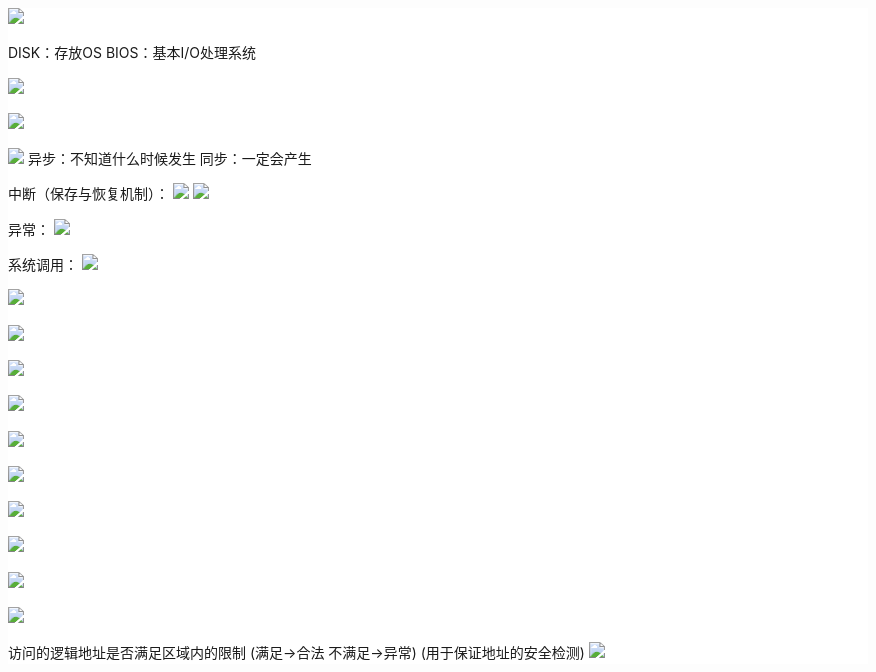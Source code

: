![](../assets/2022-03-12-13-58-35.png)

DISK：存放OS
BIOS：基本I/O处理系统

![](../assets/2022-03-12-22-37-25.png)

![](../assets/2022-03-12-22-38-39.png)

![](../assets/2022-03-12-22-40-44.png)
异步：不知道什么时候发生
同步：一定会产生

中断（保存与恢复机制）：
![](../assets/2022-03-13-01-08-50.png)
![](../assets/2022-03-13-01-09-10.png)

异常：
![](../assets/2022-03-13-01-12-30.png)

系统调用：
![](../assets/2022-03-13-03-12-47.png)

![](../assets/2022-03-13-03-11-06.png)

![](../assets/2022-03-13-03-13-48.png)

![](../assets/2022-03-13-03-19-20.png)

![](../assets/2022-03-13-03-19-27.png)

![](../assets/2022-03-13-03-20-20.png)

![](../assets/2022-03-13-03-22-40.png)

![](../assets/2022-03-13-03-25-15.png)

![](../assets/2022-03-13-03-25-30.png)

![](../assets/2022-03-13-03-27-18.png)

![](../assets/2022-03-13-03-32-34.png)

访问的逻辑地址是否满足区域内的限制
(满足->合法 不满足->异常)
(用于保证地址的安全检测)
![](../assets/2022-03-13-03-36-58.png)
